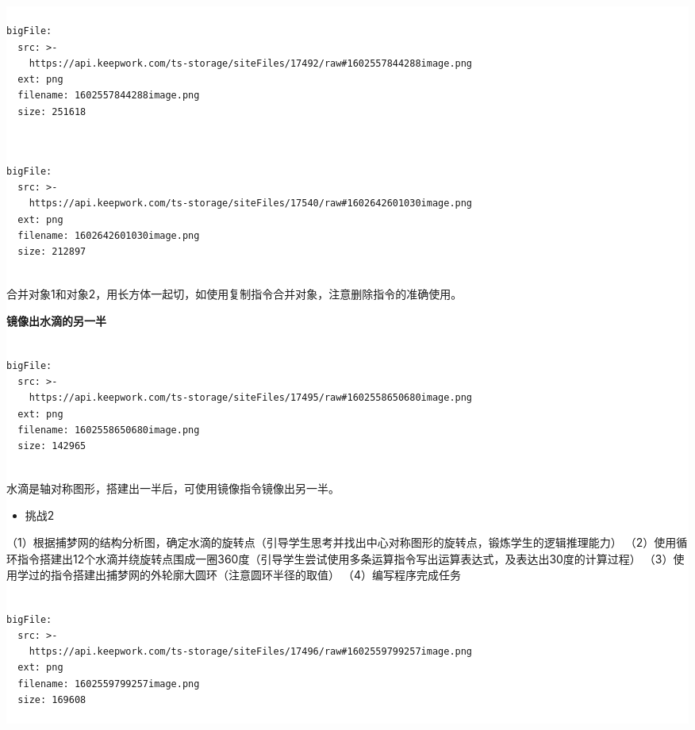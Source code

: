 

```@BigFile

bigFile:
  src: >-
    https://api.keepwork.com/ts-storage/siteFiles/17492/raw#1602557844288image.png
  ext: png
  filename: 1602557844288image.png
  size: 251618
          
```



```@BigFile

bigFile:
  src: >-
    https://api.keepwork.com/ts-storage/siteFiles/17540/raw#1602642601030image.png
  ext: png
  filename: 1602642601030image.png
  size: 212897
          
```




合并对象1和对象2，用长方体一起切，如使用复制指令合并对象，注意删除指令的准确使用。

 **镜像出水滴的另一半**


 
```@BigFile

bigFile:
  src: >-
    https://api.keepwork.com/ts-storage/siteFiles/17495/raw#1602558650680image.png
  ext: png
  filename: 1602558650680image.png
  size: 142965
          
```
水滴是轴对称图形，搭建出一半后，可使用镜像指令镜像出另一半。


* 挑战2
  
（1）根据捕梦网的结构分析图，确定水滴的旋转点（引导学生思考并找出中心对称图形的旋转点，锻炼学生的逻辑推理能力）
（2）使用循环指令搭建出12个水滴并绕旋转点围成一圈360度（引导学生尝试使用多条运算指令写出运算表达式，及表达出30度的计算过程）
（3）使用学过的指令搭建出捕梦网的外轮廓大圆环（注意圆环半径的取值）
（4）编写程序完成任务



 
```@BigFile

bigFile:
  src: >-
    https://api.keepwork.com/ts-storage/siteFiles/17496/raw#1602559799257image.png
  ext: png
  filename: 1602559799257image.png
  size: 169608
          
```
